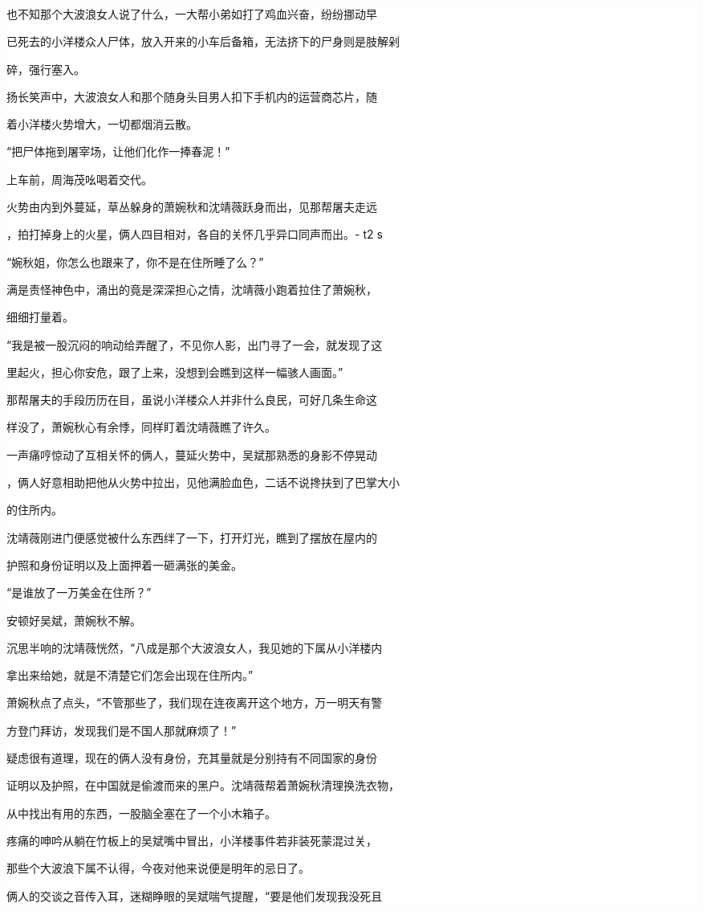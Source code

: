 也不知那个大波浪女人说了什么，一大帮小弟如打了鸡血兴奋，纷纷挪动早

已死去的小洋楼众人尸体，放入开来的小车后备箱，无法挤下的尸身则是肢解剁

碎，强行塞入。

扬长笑声中，大波浪女人和那个随身头目男人扣下手机内的运营商芯片，随

着小洋楼火势增大，一切都烟消云散。

“把尸体拖到屠宰场，让他们化作一捧春泥！”

上车前，周海茂吆喝着交代。

火势由内到外蔓延，草丛躲身的萧婉秋和沈靖薇跃身而出，见那帮屠夫走远

，拍打掉身上的火星，俩人四目相对，各自的关怀几乎异口同声而出。- t2 s

“婉秋姐，你怎么也跟来了，你不是在住所睡了么？”

满是责怪神色中，涌出的竟是深深担心之情，沈靖薇小跑着拉住了萧婉秋，

细细打量着。

“我是被一股沉闷的响动给弄醒了，不见你人影，出门寻了一会，就发现了这

里起火，担心你安危，跟了上来，没想到会瞧到这样一幅骇人画面。”

那帮屠夫的手段历历在目，虽说小洋楼众人并非什么良民，可好几条生命这

样没了，萧婉秋心有余悸，同样盯着沈靖薇瞧了许久。

一声痛哼惊动了互相关怀的俩人，蔓延火势中，吴斌那熟悉的身影不停晃动

，俩人好意相助把他从火势中拉出，见他满脸血色，二话不说搀扶到了巴掌大小

的住所内。

沈靖薇刚进门便感觉被什么东西绊了一下，打开灯光，瞧到了摆放在屋内的

护照和身份证明以及上面押着一砸满张的美金。

“是谁放了一万美金在住所？”

安顿好吴斌，萧婉秋不解。

沉思半响的沈靖薇恍然，“八成是那个大波浪女人，我见她的下属从小洋楼内

拿出来给她，就是不清楚它们怎会出现在住所内。”

萧婉秋点了点头，“不管那些了，我们现在连夜离开这个地方，万一明天有警

方登门拜访，发现我们是不国人那就麻烦了！”

疑虑很有道理，现在的俩人没有身份，充其量就是分别持有不同国家的身份

证明以及护照，在中国就是偷渡而来的黑户。沈靖薇帮着萧婉秋清理换洗衣物，

从中找出有用的东西，一股脑全塞在了一个小木箱子。

疼痛的呻吟从躺在竹板上的吴斌嘴中冒出，小洋楼事件若非装死蒙混过关，

那些个大波浪下属不认得，今夜对他来说便是明年的忌日了。

俩人的交谈之音传入耳，迷糊睁眼的吴斌喘气提醒，“要是他们发现我没死且

